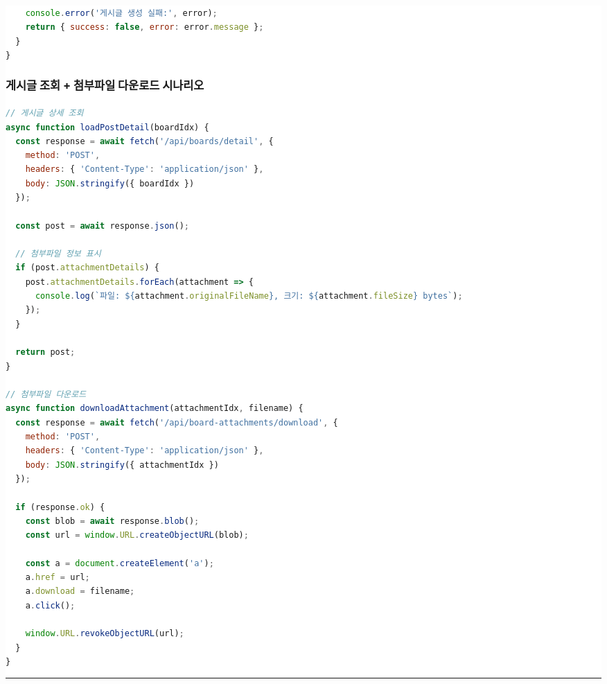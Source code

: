 ```javascript
    console.error('게시글 생성 실패:', error);
    return { success: false, error: error.message };
  }
}
```

### 게시글 조회 + 첨부파일 다운로드 시나리오

```javascript
// 게시글 상세 조회
async function loadPostDetail(boardIdx) {
  const response = await fetch('/api/boards/detail', {
    method: 'POST',
    headers: { 'Content-Type': 'application/json' },
    body: JSON.stringify({ boardIdx })
  });

  const post = await response.json();

  // 첨부파일 정보 표시
  if (post.attachmentDetails) {
    post.attachmentDetails.forEach(attachment => {
      console.log(`파일: ${attachment.originalFileName}, 크기: ${attachment.fileSize} bytes`);
    });
  }

  return post;
}

// 첨부파일 다운로드
async function downloadAttachment(attachmentIdx, filename) {
  const response = await fetch('/api/board-attachments/download', {
    method: 'POST',
    headers: { 'Content-Type': 'application/json' },
    body: JSON.stringify({ attachmentIdx })
  });

  if (response.ok) {
    const blob = await response.blob();
    const url = window.URL.createObjectURL(blob);

    const a = document.createElement('a');
    a.href = url;
    a.download = filename;
    a.click();

    window.URL.revokeObjectURL(url);
  }
}
```

---
